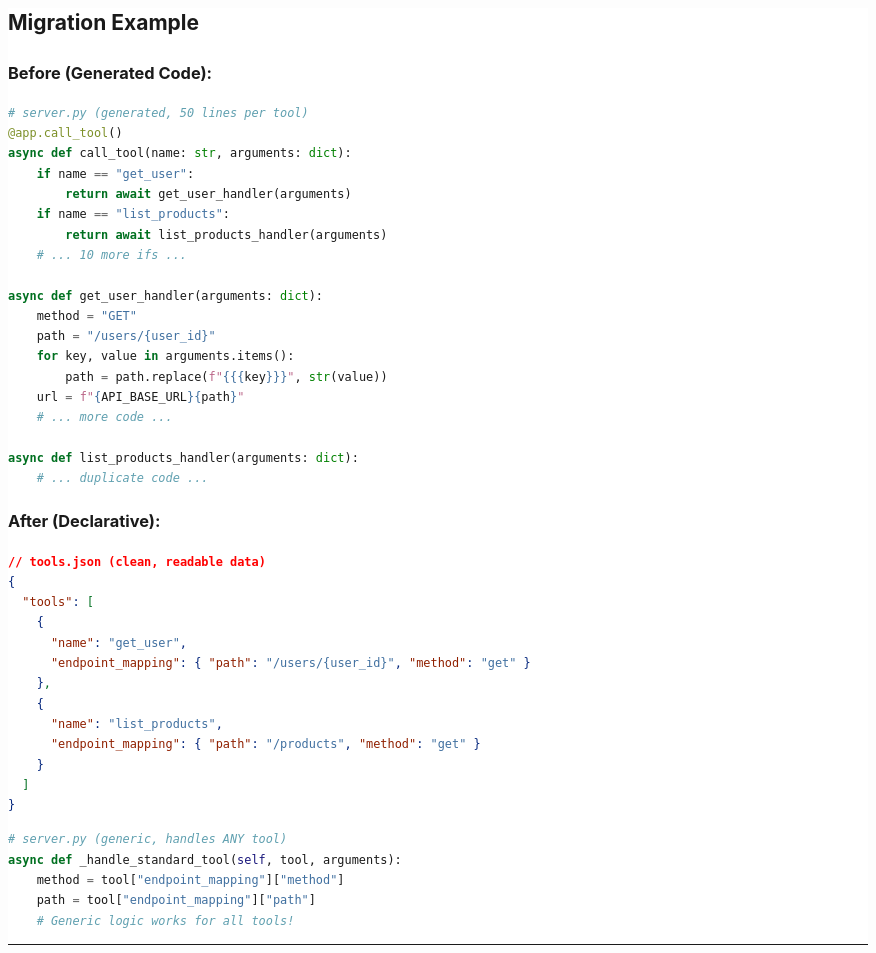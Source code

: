 
## Migration Example

### Before (Generated Code):
```python
# server.py (generated, 50 lines per tool)
@app.call_tool()
async def call_tool(name: str, arguments: dict):
    if name == "get_user":
        return await get_user_handler(arguments)
    if name == "list_products":
        return await list_products_handler(arguments)
    # ... 10 more ifs ...

async def get_user_handler(arguments: dict):
    method = "GET"
    path = "/users/{user_id}"
    for key, value in arguments.items():
        path = path.replace(f"{{{key}}}", str(value))
    url = f"{API_BASE_URL}{path}"
    # ... more code ...

async def list_products_handler(arguments: dict):
    # ... duplicate code ...
```

### After (Declarative):
```json
// tools.json (clean, readable data)
{
  "tools": [
    {
      "name": "get_user",
      "endpoint_mapping": { "path": "/users/{user_id}", "method": "get" }
    },
    {
      "name": "list_products",
      "endpoint_mapping": { "path": "/products", "method": "get" }
    }
  ]
}
```

```python
# server.py (generic, handles ANY tool)
async def _handle_standard_tool(self, tool, arguments):
    method = tool["endpoint_mapping"]["method"]
    path = tool["endpoint_mapping"]["path"]
    # Generic logic works for all tools!
```

---
